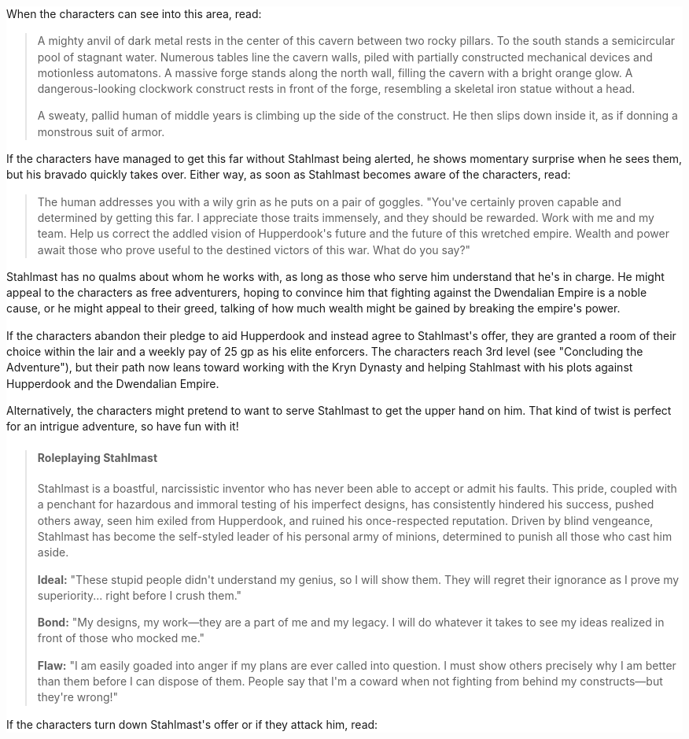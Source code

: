 When the characters can see into this area, read:

> A mighty anvil of dark metal rests in the center of this cavern between two rocky pillars. To the south stands a semicircular pool of stagnant water. Numerous tables line the cavern walls, piled with partially constructed mechanical devices and motionless automatons. A massive forge stands along the north wall, filling the cavern with a bright orange glow. A dangerous-looking clockwork construct rests in front of the forge, resembling a skeletal iron statue without a head.
> 
> A sweaty, pallid human of middle years is climbing up the side of the construct. He then slips down inside it, as if donning a monstrous suit of armor.

If the characters have managed to get this far without Stahlmast being alerted, he shows momentary surprise when he sees them, but his bravado quickly takes over. Either way, as soon as Stahlmast becomes aware of the characters, read:

> The human addresses you with a wily grin as he puts on a pair of goggles. "You've certainly proven capable and determined by getting this far. I appreciate those traits immensely, and they should be rewarded. Work with me and my team. Help us correct the addled vision of Hupperdook's future and the future of this wretched empire. Wealth and power await those who prove useful to the destined victors of this war. What do you say?"

Stahlmast has no qualms about whom he works with, as long as those who serve him understand that he's in charge. He might appeal to the characters as free adventurers, hoping to convince him that fighting against the Dwendalian Empire is a noble cause, or he might appeal to their greed, talking of how much wealth might be gained by breaking the empire's power.

If the characters abandon their pledge to aid Hupperdook and instead agree to Stahlmast's offer, they are granted a room of their choice within the lair and a weekly pay of 25 gp as his elite enforcers. The characters reach 3rd level (see "Concluding the Adventure"), but their path now leans toward working with the Kryn Dynasty and helping Stahlmast with his plots against Hupperdook and the Dwendalian Empire.

Alternatively, the characters might pretend to want to serve Stahlmast to get the upper hand on him. That kind of twist is perfect for an intrigue adventure, so have fun with it!

> #### Roleplaying Stahlmast
> 
> Stahlmast is a boastful, narcissistic inventor who has never been able to accept or admit his faults. This pride, coupled with a penchant for hazardous and immoral testing of his imperfect designs, has consistently hindered his success, pushed others away, seen him exiled from Hupperdook, and ruined his once-respected reputation. Driven by blind vengeance, Stahlmast has become the self-styled leader of his personal army of minions, determined to punish all those who cast him aside.
> 
> **Ideal:** "These stupid people didn't understand my genius, so I will show them. They will regret their ignorance as I prove my superiority... right before I crush them."
> 
> **Bond:** "My designs, my work—they are a part of me and my legacy. I will do whatever it takes to see my ideas realized in front of those who mocked me."
> 
> **Flaw:** "I am easily goaded into anger if my plans are ever called into question. I must show others precisely why I am better than them before I can dispose of them. People say that I'm a coward when not fighting from behind my constructs—but they're wrong!"

If the characters turn down Stahlmast's offer or if they attack him, read:
